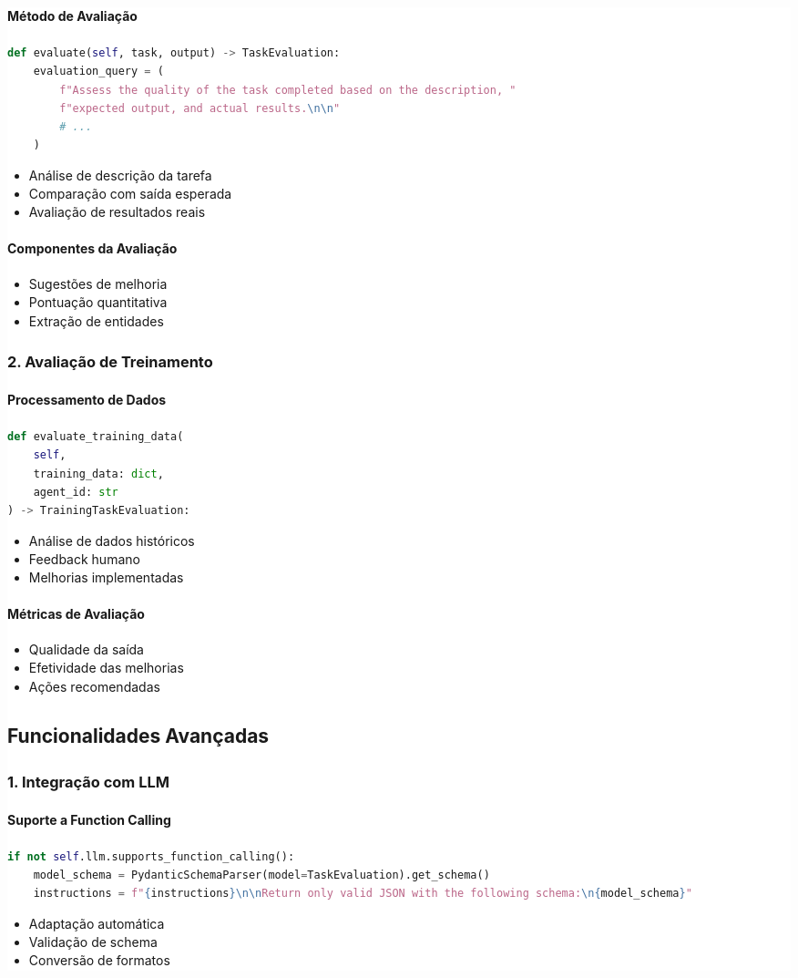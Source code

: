 #### Método de Avaliação
```python
def evaluate(self, task, output) -> TaskEvaluation:
    evaluation_query = (
        f"Assess the quality of the task completed based on the description, "
        f"expected output, and actual results.\n\n"
        # ...
    )
```
- Análise de descrição da tarefa
- Comparação com saída esperada
- Avaliação de resultados reais

#### Componentes da Avaliação
- Sugestões de melhoria
- Pontuação quantitativa
- Extração de entidades

### 2. Avaliação de Treinamento

#### Processamento de Dados
```python
def evaluate_training_data(
    self, 
    training_data: dict, 
    agent_id: str
) -> TrainingTaskEvaluation:
```
- Análise de dados históricos
- Feedback humano
- Melhorias implementadas

#### Métricas de Avaliação
- Qualidade da saída
- Efetividade das melhorias
- Ações recomendadas

## Funcionalidades Avançadas

### 1. Integração com LLM

#### Suporte a Function Calling
```python
if not self.llm.supports_function_calling():
    model_schema = PydanticSchemaParser(model=TaskEvaluation).get_schema()
    instructions = f"{instructions}\n\nReturn only valid JSON with the following schema:\n{model_schema}"
```
- Adaptação automática
- Validação de schema
- Conversão de formatos

